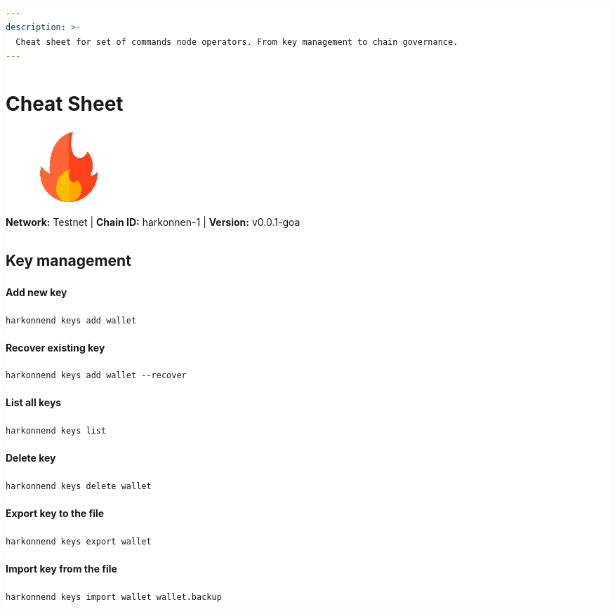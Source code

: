 ```yaml
---
description: >-
  Cheat sheet for set of commands node operators. From key management to chain governance.
---
```


# Cheat Sheet

<figure><img src="../../../.gitbook/assets/harkonnen.png" alt=""><figcaption></figcaption></figure>

**Network:** Testnet | **Chain ID:** harkonnen-1 | **Version:** v0.0.1-goa

## Key management

#### Add new key

```
harkonnend keys add wallet
```

#### Recover existing key

```
harkonnend keys add wallet --recover
```

#### List all keys

```
harkonnend keys list
```

#### Delete key

```
harkonnend keys delete wallet
```

#### Export key to the file

```
harkonnend keys export wallet
```

#### Import key from the file

```
harkonnend keys import wallet wallet.backup
```
